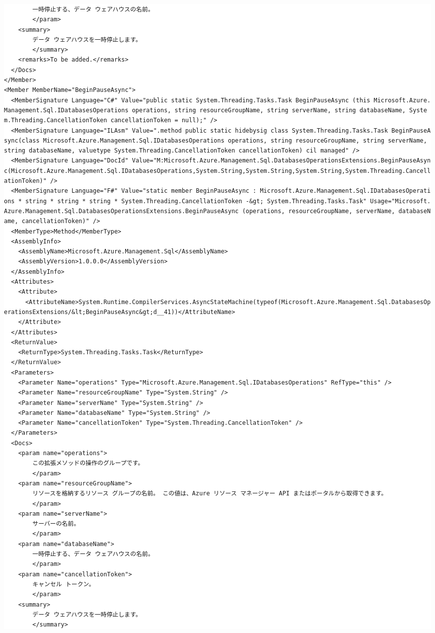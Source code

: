             一時停止する、データ ウェアハウスの名前。
            </param>
        <summary>
            データ ウェアハウスを一時停止します。
            </summary>
        <remarks>To be added.</remarks>
      </Docs>
    </Member>
    <Member MemberName="BeginPauseAsync">
      <MemberSignature Language="C#" Value="public static System.Threading.Tasks.Task BeginPauseAsync (this Microsoft.Azure.Management.Sql.IDatabasesOperations operations, string resourceGroupName, string serverName, string databaseName, System.Threading.CancellationToken cancellationToken = null);" />
      <MemberSignature Language="ILAsm" Value=".method public static hidebysig class System.Threading.Tasks.Task BeginPauseAsync(class Microsoft.Azure.Management.Sql.IDatabasesOperations operations, string resourceGroupName, string serverName, string databaseName, valuetype System.Threading.CancellationToken cancellationToken) cil managed" />
      <MemberSignature Language="DocId" Value="M:Microsoft.Azure.Management.Sql.DatabasesOperationsExtensions.BeginPauseAsync(Microsoft.Azure.Management.Sql.IDatabasesOperations,System.String,System.String,System.String,System.Threading.CancellationToken)" />
      <MemberSignature Language="F#" Value="static member BeginPauseAsync : Microsoft.Azure.Management.Sql.IDatabasesOperations * string * string * string * System.Threading.CancellationToken -&gt; System.Threading.Tasks.Task" Usage="Microsoft.Azure.Management.Sql.DatabasesOperationsExtensions.BeginPauseAsync (operations, resourceGroupName, serverName, databaseName, cancellationToken)" />
      <MemberType>Method</MemberType>
      <AssemblyInfo>
        <AssemblyName>Microsoft.Azure.Management.Sql</AssemblyName>
        <AssemblyVersion>1.0.0.0</AssemblyVersion>
      </AssemblyInfo>
      <Attributes>
        <Attribute>
          <AttributeName>System.Runtime.CompilerServices.AsyncStateMachine(typeof(Microsoft.Azure.Management.Sql.DatabasesOperationsExtensions/&lt;BeginPauseAsync&gt;d__41))</AttributeName>
        </Attribute>
      </Attributes>
      <ReturnValue>
        <ReturnType>System.Threading.Tasks.Task</ReturnType>
      </ReturnValue>
      <Parameters>
        <Parameter Name="operations" Type="Microsoft.Azure.Management.Sql.IDatabasesOperations" RefType="this" />
        <Parameter Name="resourceGroupName" Type="System.String" />
        <Parameter Name="serverName" Type="System.String" />
        <Parameter Name="databaseName" Type="System.String" />
        <Parameter Name="cancellationToken" Type="System.Threading.CancellationToken" />
      </Parameters>
      <Docs>
        <param name="operations">
            この拡張メソッドの操作のグループです。
            </param>
        <param name="resourceGroupName">
            リソースを格納するリソース グループの名前。 この値は、Azure リソース マネージャー API またはポータルから取得できます。
            </param>
        <param name="serverName">
            サーバーの名前。
            </param>
        <param name="databaseName">
            一時停止する、データ ウェアハウスの名前。
            </param>
        <param name="cancellationToken">
            キャンセル トークン。
            </param>
        <summary>
            データ ウェアハウスを一時停止します。
            </summary>